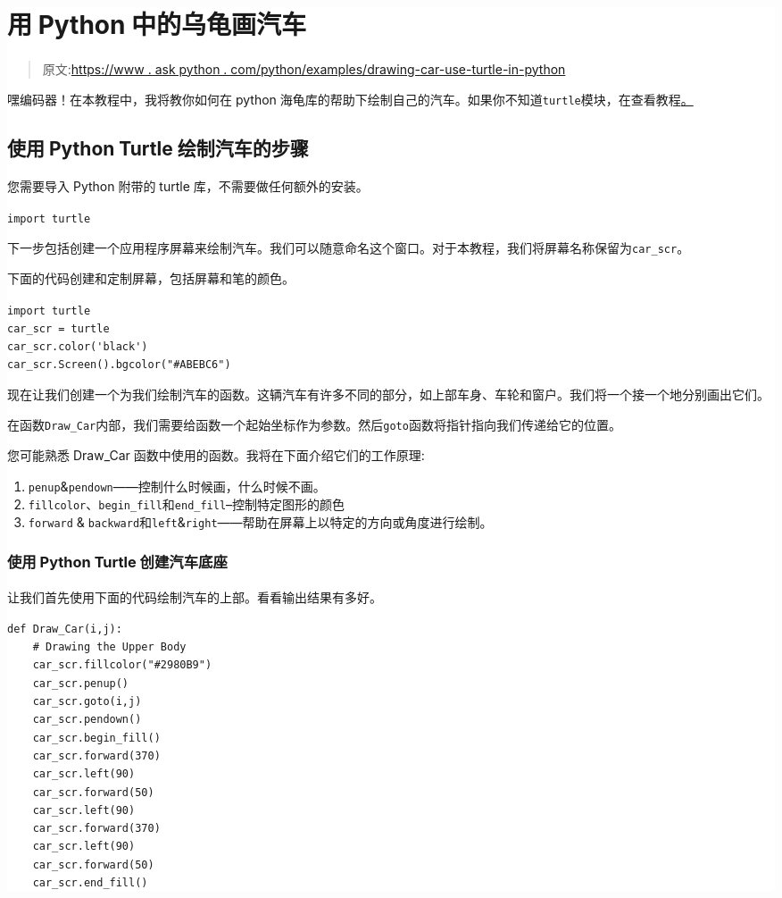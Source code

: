 # 用 Python 中的乌龟画汽车

> 原文:[https://www . ask python . com/python/examples/drawing-car-use-turtle-in-python](https://www.askpython.com/python/examples/drawing-car-using-turtle-in-python)

嘿编码器！在本教程中，我将教你如何在 python 海龟库的帮助下绘制自己的汽车。如果你不知道`turtle`模块，在查看教程[。](https://www.askpython.com/python-modules/python-turtle)

## 使用 Python Turtle 绘制汽车的步骤

您需要导入 Python 附带的 turtle 库，不需要做任何额外的安装。

```
import turtle

```

下一步包括创建一个应用程序屏幕来绘制汽车。我们可以随意命名这个窗口。对于本教程，我们将屏幕名称保留为`car_scr`。

下面的代码创建和定制屏幕，包括屏幕和笔的颜色。

```
import turtle
car_scr = turtle
car_scr.color('black')
car_scr.Screen().bgcolor("#ABEBC6")

```

现在让我们创建一个为我们绘制汽车的函数。这辆汽车有许多不同的部分，如上部车身、车轮和窗户。我们将一个接一个地分别画出它们。

在函数`Draw_Car`内部，我们需要给函数一个起始坐标作为参数。然后`goto`函数将指针指向我们传递给它的位置。

您可能熟悉 Draw_Car 函数中使用的函数。我将在下面介绍它们的工作原理:

1.  `penup`&`pendown`——控制什么时候画，什么时候不画。
2.  `fillcolor`、`begin_fill`和`end_fill`–控制特定图形的颜色
3.  `forward` & `backward`和`left`&`right`——帮助在屏幕上以特定的方向或角度进行绘制。

### 使用 Python Turtle 创建汽车底座

让我们首先使用下面的代码绘制汽车的上部。看看输出结果有多好。

```
def Draw_Car(i,j):
    # Drawing the Upper Body
    car_scr.fillcolor("#2980B9")
    car_scr.penup()
    car_scr.goto(i,j)
    car_scr.pendown()
    car_scr.begin_fill()
    car_scr.forward(370)
    car_scr.left(90)
    car_scr.forward(50)
    car_scr.left(90)
    car_scr.forward(370)
    car_scr.left(90)
    car_scr.forward(50)
    car_scr.end_fill()

```
